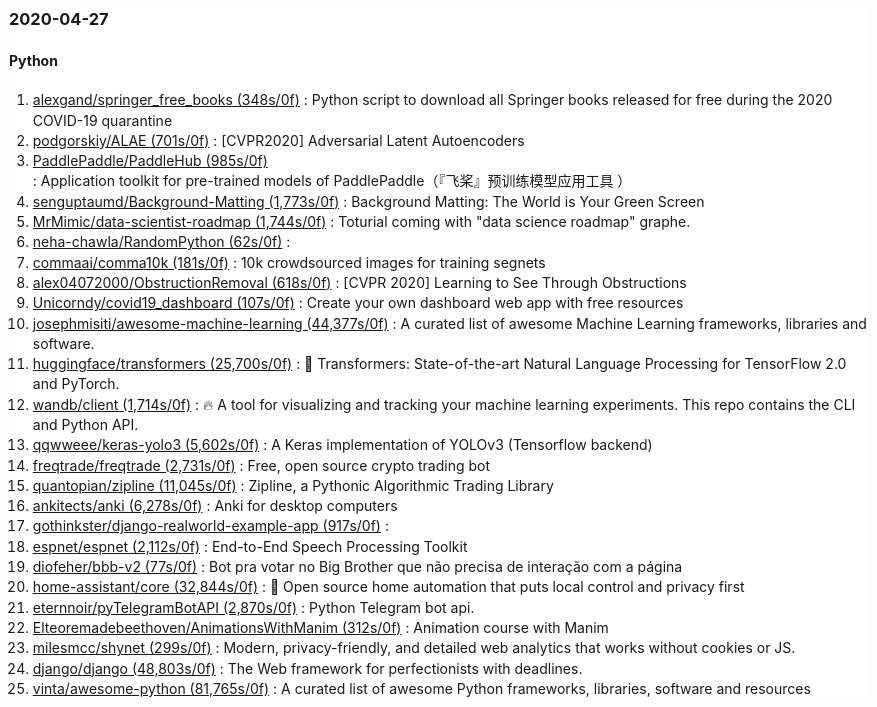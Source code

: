 ### 2020-04-27

#### Python
1. [alexgand/springer_free_books (348s/0f)](https://github.com/alexgand/springer_free_books) : Python script to download all Springer books released for free during the 2020 COVID-19 quarantine
2. [podgorskiy/ALAE (701s/0f)](https://github.com/podgorskiy/ALAE) : [CVPR2020] Adversarial Latent Autoencoders
3. [PaddlePaddle/PaddleHub (985s/0f)](https://github.com/PaddlePaddle/PaddleHub) : Application toolkit for pre-trained models of PaddlePaddle（『飞桨』预训练模型应用工具 ）
4. [senguptaumd/Background-Matting (1,773s/0f)](https://github.com/senguptaumd/Background-Matting) : Background Matting: The World is Your Green Screen
5. [MrMimic/data-scientist-roadmap (1,744s/0f)](https://github.com/MrMimic/data-scientist-roadmap) : Toturial coming with "data science roadmap" graphe.
6. [neha-chawla/RandomPython (62s/0f)](https://github.com/neha-chawla/RandomPython) : 
7. [commaai/comma10k (181s/0f)](https://github.com/commaai/comma10k) : 10k crowdsourced images for training segnets
8. [alex04072000/ObstructionRemoval (618s/0f)](https://github.com/alex04072000/ObstructionRemoval) : [CVPR 2020] Learning to See Through Obstructions
9. [Unicorndy/covid19_dashboard (107s/0f)](https://github.com/Unicorndy/covid19_dashboard) : Create your own dashboard web app with free resources
10. [josephmisiti/awesome-machine-learning (44,377s/0f)](https://github.com/josephmisiti/awesome-machine-learning) : A curated list of awesome Machine Learning frameworks, libraries and software.
11. [huggingface/transformers (25,700s/0f)](https://github.com/huggingface/transformers) : 🤗 Transformers: State-of-the-art Natural Language Processing for TensorFlow 2.0 and PyTorch.
12. [wandb/client (1,714s/0f)](https://github.com/wandb/client) : 🔥 A tool for visualizing and tracking your machine learning experiments. This repo contains the CLI and Python API.
13. [qqwweee/keras-yolo3 (5,602s/0f)](https://github.com/qqwweee/keras-yolo3) : A Keras implementation of YOLOv3 (Tensorflow backend)
14. [freqtrade/freqtrade (2,731s/0f)](https://github.com/freqtrade/freqtrade) : Free, open source crypto trading bot
15. [quantopian/zipline (11,045s/0f)](https://github.com/quantopian/zipline) : Zipline, a Pythonic Algorithmic Trading Library
16. [ankitects/anki (6,278s/0f)](https://github.com/ankitects/anki) : Anki for desktop computers
17. [gothinkster/django-realworld-example-app (917s/0f)](https://github.com/gothinkster/django-realworld-example-app) : 
18. [espnet/espnet (2,112s/0f)](https://github.com/espnet/espnet) : End-to-End Speech Processing Toolkit
19. [diofeher/bbb-v2 (77s/0f)](https://github.com/diofeher/bbb-v2) : Bot pra votar no Big Brother que não precisa de interação com a página
20. [home-assistant/core (32,844s/0f)](https://github.com/home-assistant/core) : 🏡 Open source home automation that puts local control and privacy first
21. [eternnoir/pyTelegramBotAPI (2,870s/0f)](https://github.com/eternnoir/pyTelegramBotAPI) : Python Telegram bot api.
22. [Elteoremadebeethoven/AnimationsWithManim (312s/0f)](https://github.com/Elteoremadebeethoven/AnimationsWithManim) : Animation course with Manim
23. [milesmcc/shynet (299s/0f)](https://github.com/milesmcc/shynet) : Modern, privacy-friendly, and detailed web analytics that works without cookies or JS.
24. [django/django (48,803s/0f)](https://github.com/django/django) : The Web framework for perfectionists with deadlines.
25. [vinta/awesome-python (81,765s/0f)](https://github.com/vinta/awesome-python) : A curated list of awesome Python frameworks, libraries, software and resources
